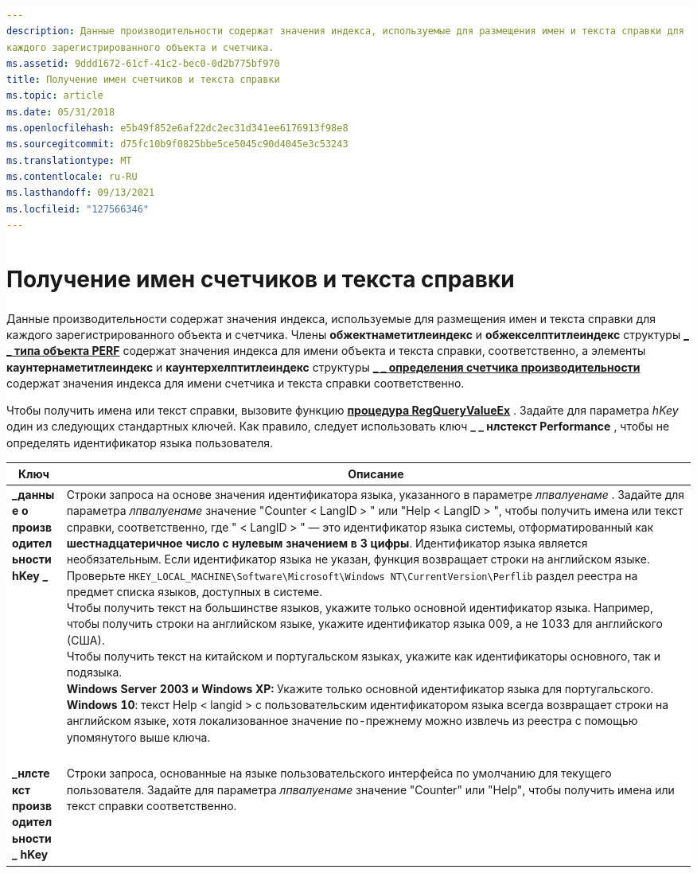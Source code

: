 ```yaml
---
description: Данные производительности содержат значения индекса, используемые для размещения имен и текста справки для каждого зарегистрированного объекта и счетчика.
ms.assetid: 9ddd1672-61cf-41c2-bec0-0d2b775bf970
title: Получение имен счетчиков и текста справки
ms.topic: article
ms.date: 05/31/2018
ms.openlocfilehash: e5b49f852e6af22dc2ec31d341ee6176913f98e8
ms.sourcegitcommit: d75fc10b9f0825bbe5ce5045c90d4045e3c53243
ms.translationtype: MT
ms.contentlocale: ru-RU
ms.lasthandoff: 09/13/2021
ms.locfileid: "127566346"
---
```

# <a name="retrieving-counter-names-and-help-text"></a>Получение имен счетчиков и текста справки

Данные производительности содержат значения индекса, используемые для размещения имен и текста справки для каждого зарегистрированного объекта и счетчика. Члены **обжектнаметитлеиндекс** и **обжекселптитлеиндекс** структуры [**\_ \_ типа объекта PERF**](/windows/desktop/api/Winperf/ns-winperf-perf_object_type) содержат значения индекса для имени объекта и текста справки, соответственно, а элементы **каунтернаметитлеиндекс** и **каунтерхелптитлеиндекс** структуры [**\_ \_ определения счетчика производительности**](/windows/desktop/api/Winperf/ns-winperf-perf_counter_definition) содержат значения индекса для имени счетчика и текста справки соответственно.

Чтобы получить имена или текст справки, вызовите функцию [**процедура RegQueryValueEx**](/windows/desktop/api/winreg/nf-winreg-regqueryvalueexa) . Задайте для параметра *hKey* один из следующих стандартных ключей. Как правило, следует использовать ключ **\_ \_ нлстекст Performance** , чтобы не определять идентификатор языка пользователя.



| Ключ                            | Описание                                                                                                                                                                                                                                                                                                                                                                                                                                                                                                                                                                                                                                                                                                                                                                                                                              |
|--------------------------------|------------------------------------------------------------------------------------------------------------------------------------------------------------------------------------------------------------------------------------------------------------------------------------------------------------------------------------------------------------------------------------------------------------------------------------------------------------------------------------------------------------------------------------------------------------------------------------------------------------------------------------------------------------------------------------------------------------------------------------------------------------------------------------------------------------------------------------------|
| **\_данные о производительности hKey \_**    | Строки запроса на основе значения идентификатора языка, указанного в параметре *лпвалуенаме* . Задайте для параметра *лпвалуенаме* значение "Counter &lt; LangID &gt; " или "Help &lt; LangID &gt; ", чтобы получить имена или текст справки, соответственно, где " &lt; LangID &gt; " — это идентификатор языка системы, отформатированный как **шестнадцатеричное число с нулевым значением в 3 цифры**. Идентификатор языка является необязательным. Если идентификатор языка не указан, функция возвращает строки на английском языке. Проверьте `HKEY_LOCAL_MACHINE\Software\Microsoft\Windows NT\CurrentVersion\Perflib` раздел реестра на предмет списка языков, доступных в системе.<br/>Чтобы получить текст на большинстве языков, укажите только основной идентификатор языка. Например, чтобы получить строки на английском языке, укажите идентификатор языка 009, а не 1033 для английского (США).<br/>Чтобы получить текст на китайском и португальском языках, укажите как идентификаторы основного, так и подязыка.<br/>**Windows Server 2003 и Windows XP:** Укажите только основной идентификатор языка для португальского.<br/>**Windows 10**: текст Help &lt; langid &gt; с пользовательским идентификатором языка всегда возвращает строки на английском языке, хотя локализованное значение по-прежнему можно извлечь из реестра с помощью упомянутого выше ключа.<br/><br/> |
| **\_нлстекст производительности \_ hKey** | Строки запроса, основанные на языке пользовательского интерфейса по умолчанию для текущего пользователя. Задайте для параметра *лпвалуенаме* значение "Counter" или "Help", чтобы получить имена или текст справки соответственно.                                                                                                                                                                                                                                                                                                                                                                                                                                                                                                                                                                                                                                                      |